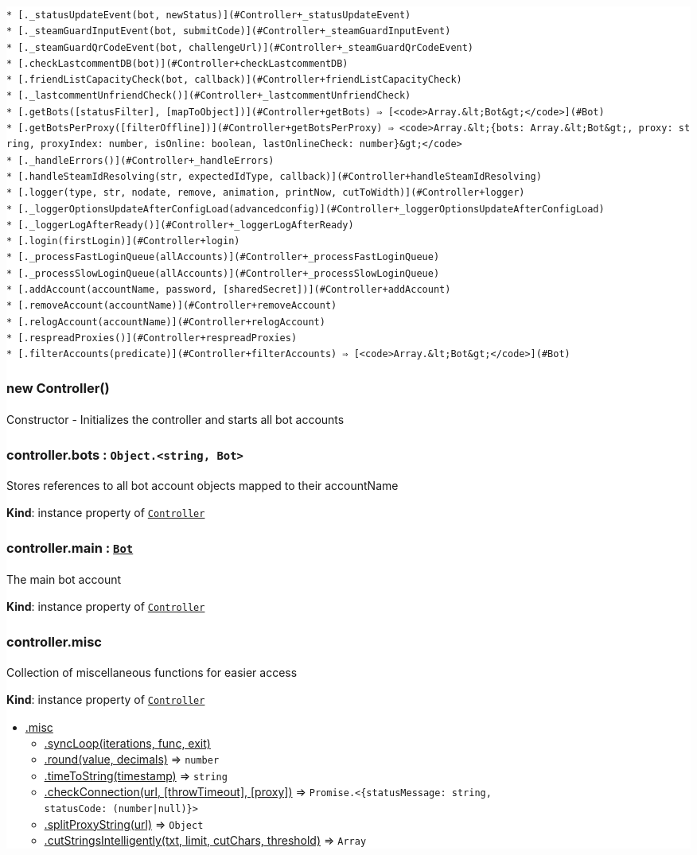     * [._statusUpdateEvent(bot, newStatus)](#Controller+_statusUpdateEvent)
    * [._steamGuardInputEvent(bot, submitCode)](#Controller+_steamGuardInputEvent)
    * [._steamGuardQrCodeEvent(bot, challengeUrl)](#Controller+_steamGuardQrCodeEvent)
    * [.checkLastcommentDB(bot)](#Controller+checkLastcommentDB)
    * [.friendListCapacityCheck(bot, callback)](#Controller+friendListCapacityCheck)
    * [._lastcommentUnfriendCheck()](#Controller+_lastcommentUnfriendCheck)
    * [.getBots([statusFilter], [mapToObject])](#Controller+getBots) ⇒ [<code>Array.&lt;Bot&gt;</code>](#Bot)
    * [.getBotsPerProxy([filterOffline])](#Controller+getBotsPerProxy) ⇒ <code>Array.&lt;{bots: Array.&lt;Bot&gt;, proxy: string, proxyIndex: number, isOnline: boolean, lastOnlineCheck: number}&gt;</code>
    * [._handleErrors()](#Controller+_handleErrors)
    * [.handleSteamIdResolving(str, expectedIdType, callback)](#Controller+handleSteamIdResolving)
    * [.logger(type, str, nodate, remove, animation, printNow, cutToWidth)](#Controller+logger)
    * [._loggerOptionsUpdateAfterConfigLoad(advancedconfig)](#Controller+_loggerOptionsUpdateAfterConfigLoad)
    * [._loggerLogAfterReady()](#Controller+_loggerLogAfterReady)
    * [.login(firstLogin)](#Controller+login)
    * [._processFastLoginQueue(allAccounts)](#Controller+_processFastLoginQueue)
    * [._processSlowLoginQueue(allAccounts)](#Controller+_processSlowLoginQueue)
    * [.addAccount(accountName, password, [sharedSecret])](#Controller+addAccount)
    * [.removeAccount(accountName)](#Controller+removeAccount)
    * [.relogAccount(accountName)](#Controller+relogAccount)
    * [.respreadProxies()](#Controller+respreadProxies)
    * [.filterAccounts(predicate)](#Controller+filterAccounts) ⇒ [<code>Array.&lt;Bot&gt;</code>](#Bot)

<a name="new_Controller_new"></a>

### new Controller()
Constructor - Initializes the controller and starts all bot accounts

<a name="Controller+bots"></a>

### controller.bots : <code>Object.&lt;string, Bot&gt;</code>
Stores references to all bot account objects mapped to their accountName

**Kind**: instance property of [<code>Controller</code>](#Controller)  
<a name="Controller+main"></a>

### controller.main : [<code>Bot</code>](#Bot)
The main bot account

**Kind**: instance property of [<code>Controller</code>](#Controller)  
<a name="Controller+misc"></a>

### controller.misc
Collection of miscellaneous functions for easier access

**Kind**: instance property of [<code>Controller</code>](#Controller)  

* [.misc](#Controller+misc)
    * [.syncLoop(iterations, func, exit)](#Controller+misc.syncLoop)
    * [.round(value, decimals)](#Controller+misc.round) ⇒ <code>number</code>
    * [.timeToString(timestamp)](#Controller+misc.timeToString) ⇒ <code>string</code>
    * [.checkConnection(url, [throwTimeout], [proxy])](#Controller+misc.checkConnection) ⇒ <code>Promise.&lt;{statusMessage: string, statusCode: (number\|null)}&gt;</code>
    * [.splitProxyString(url)](#Controller+misc.splitProxyString) ⇒ <code>Object</code>
    * [.cutStringsIntelligently(txt, limit, cutChars, threshold)](#Controller+misc.cutStringsIntelligently) ⇒ <code>Array</code>
